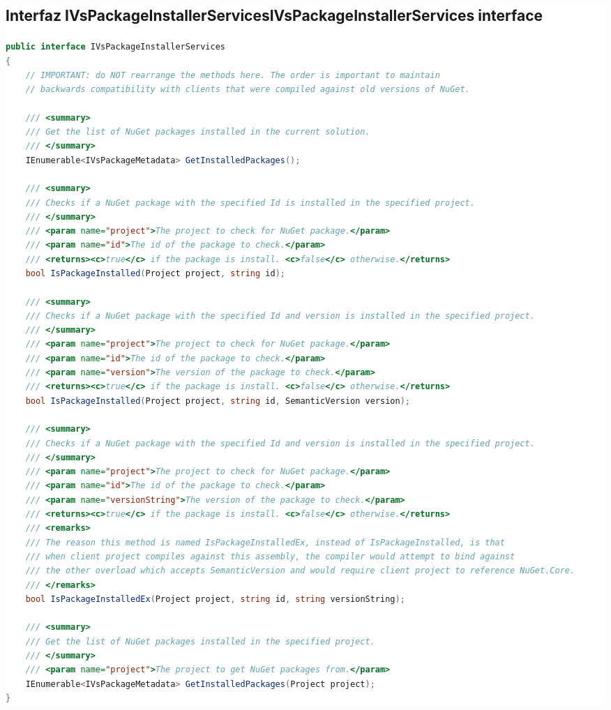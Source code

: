 ## <a name="ivspackageinstallerservices-interface"></a><span data-ttu-id="7034e-180">Interfaz IVsPackageInstallerServices</span><span class="sxs-lookup"><span data-stu-id="7034e-180">IVsPackageInstallerServices interface</span></span>

```cs
public interface IVsPackageInstallerServices
{
    // IMPORTANT: do NOT rearrange the methods here. The order is important to maintain
    // backwards compatibility with clients that were compiled against old versions of NuGet.

    /// <summary>
    /// Get the list of NuGet packages installed in the current solution.
    /// </summary>
    IEnumerable<IVsPackageMetadata> GetInstalledPackages();

    /// <summary>
    /// Checks if a NuGet package with the specified Id is installed in the specified project.
    /// </summary>
    /// <param name="project">The project to check for NuGet package.</param>
    /// <param name="id">The id of the package to check.</param>
    /// <returns><c>true</c> if the package is install. <c>false</c> otherwise.</returns>
    bool IsPackageInstalled(Project project, string id);

    /// <summary>
    /// Checks if a NuGet package with the specified Id and version is installed in the specified project.
    /// </summary>
    /// <param name="project">The project to check for NuGet package.</param>
    /// <param name="id">The id of the package to check.</param>
    /// <param name="version">The version of the package to check.</param>
    /// <returns><c>true</c> if the package is install. <c>false</c> otherwise.</returns>
    bool IsPackageInstalled(Project project, string id, SemanticVersion version);

    /// <summary>
    /// Checks if a NuGet package with the specified Id and version is installed in the specified project.
    /// </summary>
    /// <param name="project">The project to check for NuGet package.</param>
    /// <param name="id">The id of the package to check.</param>
    /// <param name="versionString">The version of the package to check.</param>
    /// <returns><c>true</c> if the package is install. <c>false</c> otherwise.</returns>
    /// <remarks>
    /// The reason this method is named IsPackageInstalledEx, instead of IsPackageInstalled, is that
    /// when client project compiles against this assembly, the compiler would attempt to bind against
    /// the other overload which accepts SemanticVersion and would require client project to reference NuGet.Core.
    /// </remarks>
    bool IsPackageInstalledEx(Project project, string id, string versionString);

    /// <summary>
    /// Get the list of NuGet packages installed in the specified project.
    /// </summary>
    /// <param name="project">The project to get NuGet packages from.</param>
    IEnumerable<IVsPackageMetadata> GetInstalledPackages(Project project);
}
```
